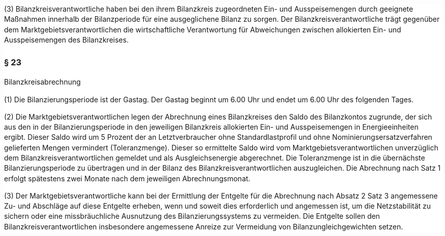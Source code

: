 </div>

<div class="jurAbsatz">

(3) Bilanzkreisverantwortliche haben bei den ihrem Bilanzkreis
zugeordneten Ein- und Ausspeisemengen durch geeignete Maßnahmen
innerhalb der Bilanzperiode für eine ausgeglichene Bilanz zu sorgen. Der
Bilanzkreisverantwortliche trägt gegenüber dem
Marktgebietsverantwortlichen die wirtschaftliche Verantwortung für
Abweichungen zwischen allokierten Ein- und Ausspeisemengen des
Bilanzkreises.

</div>

</div>

</div>

</div>

<span id="BJNR126110010BJNE002401124.html"></span>

### § 23  
Bilanzkreisabrechnung

<div>

<div class="jnhtml">

<div>

<div class="jurAbsatz">

(1) Die Bilanzierungsperiode ist der Gastag. Der Gastag beginnt um 6.00
Uhr und endet um 6.00 Uhr des folgenden Tages.

</div>

<div class="jurAbsatz">

(2) Die Marktgebietsverantwortlichen legen der Abrechnung eines
Bilanzkreises den Saldo des Bilanzkontos zugrunde, der sich aus den in
der Bilanzierungsperiode in den jeweiligen Bilanzkreis allokierten Ein-
und Ausspeisemengen in Energieeinheiten ergibt. Dieser Saldo wird um 5
Prozent der an Letztverbraucher ohne Standardlastprofil und ohne
Nominierungsersatzverfahren gelieferten Mengen vermindert
(Toleranzmenge). Dieser so ermittelte Saldo wird vom
Marktgebietsverantwortlichen unverzüglich dem
Bilanzkreisverantwortlichen gemeldet und als Ausgleichsenergie
abgerechnet. Die Toleranzmenge ist in die übernächste
Bilanzierungsperiode zu übertragen und in der Bilanz des
Bilanzkreisverantwortlichen auszugleichen. Die Abrechnung nach Satz 1
erfolgt spätestens zwei Monate nach dem jeweiligen Abrechnungsmonat.

</div>

<div class="jurAbsatz">

(3) Der Marktgebietsverantwortliche kann bei der Ermittlung der Entgelte
für die Abrechnung nach Absatz 2 Satz 3 angemessene Zu- und Abschläge
auf diese Entgelte erheben, wenn und soweit dies erforderlich und
angemessen ist, um die Netzstabilität zu sichern oder eine
missbräuchliche Ausnutzung des Bilanzierungssystems zu vermeiden. Die
Entgelte sollen den Bilanzkreisverantwortlichen insbesondere angemessene
Anreize zur Vermeidung von Bilanzungleichgewichten setzen.
